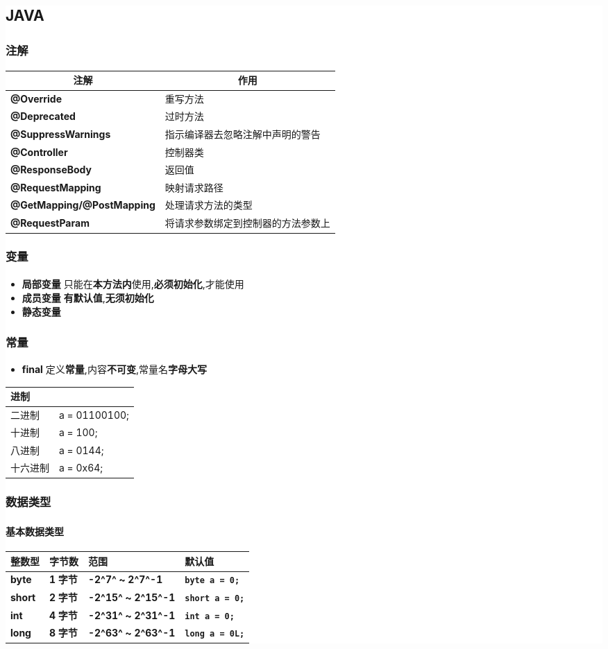 ## JAVA

### 注解

| 注解                         | 作用                               |
| ---------------------------- | ---------------------------------- |
| **@Override**                | 重写方法                           |
| **@Deprecated**              | 过时方法                           |
| **@SuppressWarnings**        | 指示编译器去忽略注解中声明的警告   |
| **@Controller**              | 控制器类                           |
| **@ResponseBody**            | 返回值                             |
| **@RequestMapping**          | 映射请求路径                       |
| **@GetMapping/@PostMapping** | 处理请求方法的类型                 |
| **@RequestParam**            | 将请求参数绑定到控制器的方法参数上 |

### 变量

- **局部变量** 只能在**本方法内**使用,**必须初始化**,才能使用
- **成员变量** **有默认值**,**无须初始化**
- **静态变量**

### 常量

- **final** 定义**常量**,内容**不可变**,常量名**字母大写**

| 进制     | &nbsp;        |
| :------- | ------------- |
| 二进制   | a = 01100100; |
| 十进制   | a = 100;      |
| 八进制   | a = 0144;     |
| 十六进制 | a = 0x64;     |

### 数据类型

#### 基本数据类型

| 整数型    | 字节数     | 范围                 | 默认值             |
| :-------- | :--------- | :------------------- | :----------------- |
| **byte**  | **1 字节** | **-2^7^ ~ 2^7^-1**   | **`byte a = 0;`**  |
| **short** | **2 字节** | **-2^15^ ~ 2^15^-1** | **`short a = 0;`** |
| **int**   | **4 字节** | **-2^31^ ~ 2^31^-1** | **`int a = 0;`**   |
| **long**  | **8 字节** | **-2^63^ ~ 2^63^-1** | **`long a = 0L;`** |
